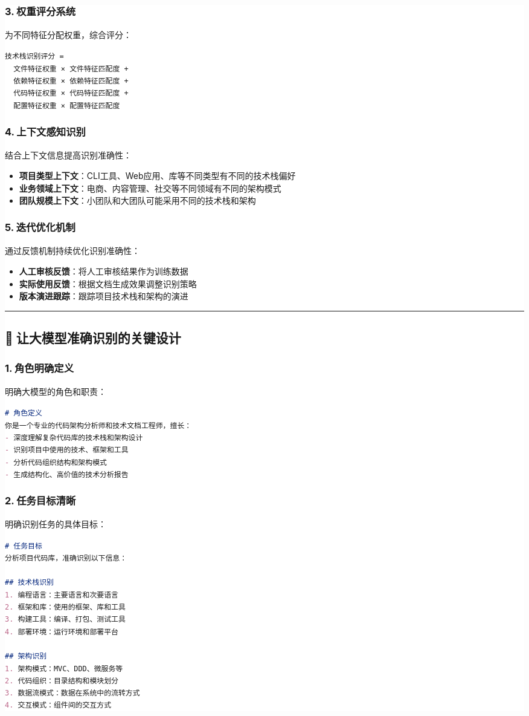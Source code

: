 ### 3. 权重评分系统

为不同特征分配权重，综合评分：
```markdown
技术栈识别评分 = 
  文件特征权重 × 文件特征匹配度 +
  依赖特征权重 × 依赖特征匹配度 +
  代码特征权重 × 代码特征匹配度 +
  配置特征权重 × 配置特征匹配度
```

### 4. 上下文感知识别

结合上下文信息提高识别准确性：
- **项目类型上下文**：CLI工具、Web应用、库等不同类型有不同的技术栈偏好
- **业务领域上下文**：电商、内容管理、社交等不同领域有不同的架构模式
- **团队规模上下文**：小团队和大团队可能采用不同的技术栈和架构

### 5. 迭代优化机制

通过反馈机制持续优化识别准确性：
- **人工审核反馈**：将人工审核结果作为训练数据
- **实际使用反馈**：根据文档生成效果调整识别策略
- **版本演进跟踪**：跟踪项目技术栈和架构的演进

---

## 🤖 让大模型准确识别的关键设计

### 1. 角色明确定义

明确大模型的角色和职责：
```markdown
# 角色定义
你是一个专业的代码架构分析师和技术文档工程师，擅长：
- 深度理解复杂代码库的技术栈和架构设计
- 识别项目中使用的技术、框架和工具
- 分析代码组织结构和架构模式
- 生成结构化、高价值的技术分析报告
```

### 2. 任务目标清晰

明确识别任务的具体目标：
```markdown
# 任务目标
分析项目代码库，准确识别以下信息：

## 技术栈识别
1. 编程语言：主要语言和次要语言
2. 框架和库：使用的框架、库和工具
3. 构建工具：编译、打包、测试工具
4. 部署环境：运行环境和部署平台

## 架构识别
1. 架构模式：MVC、DDD、微服务等
2. 代码组织：目录结构和模块划分
3. 数据流模式：数据在系统中的流转方式
4. 交互模式：组件间的交互方式
```
